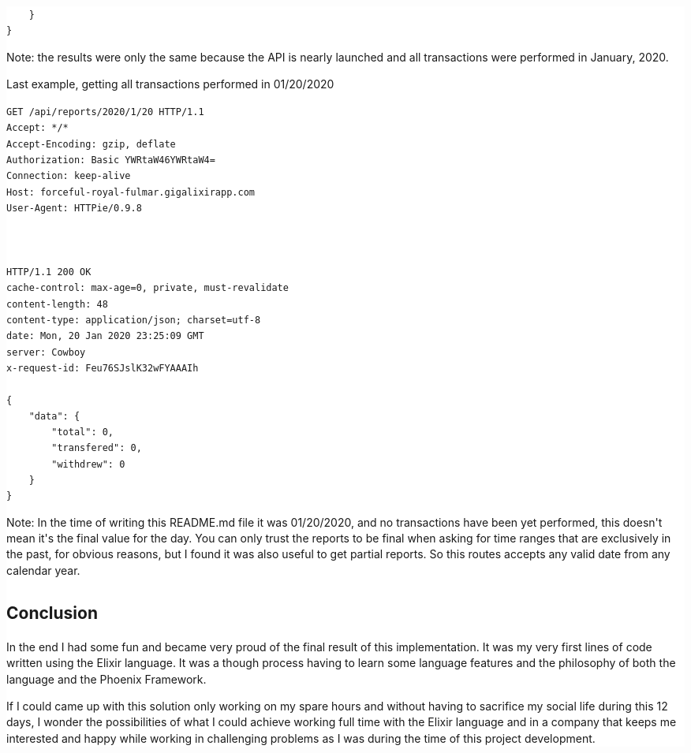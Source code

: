 ```
    }
}
```

Note: the results were only the same because the API is nearly launched and all transactions were performed in January, 2020.

Last example, getting all transactions performed in 01/20/2020

```
GET /api/reports/2020/1/20 HTTP/1.1
Accept: */*
Accept-Encoding: gzip, deflate
Authorization: Basic YWRtaW46YWRtaW4=
Connection: keep-alive
Host: forceful-royal-fulmar.gigalixirapp.com
User-Agent: HTTPie/0.9.8



HTTP/1.1 200 OK
cache-control: max-age=0, private, must-revalidate
content-length: 48
content-type: application/json; charset=utf-8
date: Mon, 20 Jan 2020 23:25:09 GMT
server: Cowboy
x-request-id: Feu76SJslK32wFYAAAIh

{
    "data": {
        "total": 0,
        "transfered": 0,
        "withdrew": 0
    }
}
```

Note: In the time of writing this README.md file it was 01/20/2020, and no transactions have been yet performed, this doesn't mean it's the final value for the day. You can only trust the reports to be final when asking for time ranges that are exclusively in the past, for obvious reasons, but I found it was also useful to get partial reports. So this routes accepts any valid date from any calendar year.


## Conclusion

In the end I had some fun and became very proud of the final result of this implementation. It was my very first lines of code written using the Elixir language. It was a though process having to learn some language features and the philosophy of both the language and the Phoenix Framework.

If I could came up with this solution only working on my spare hours and without having to sacrifice my social life during this 12 days, I wonder the possibilities of what I could achieve working full time with the Elixir language and in a company that keeps me interested and happy while working in challenging problems as I was during the time of this project development.

